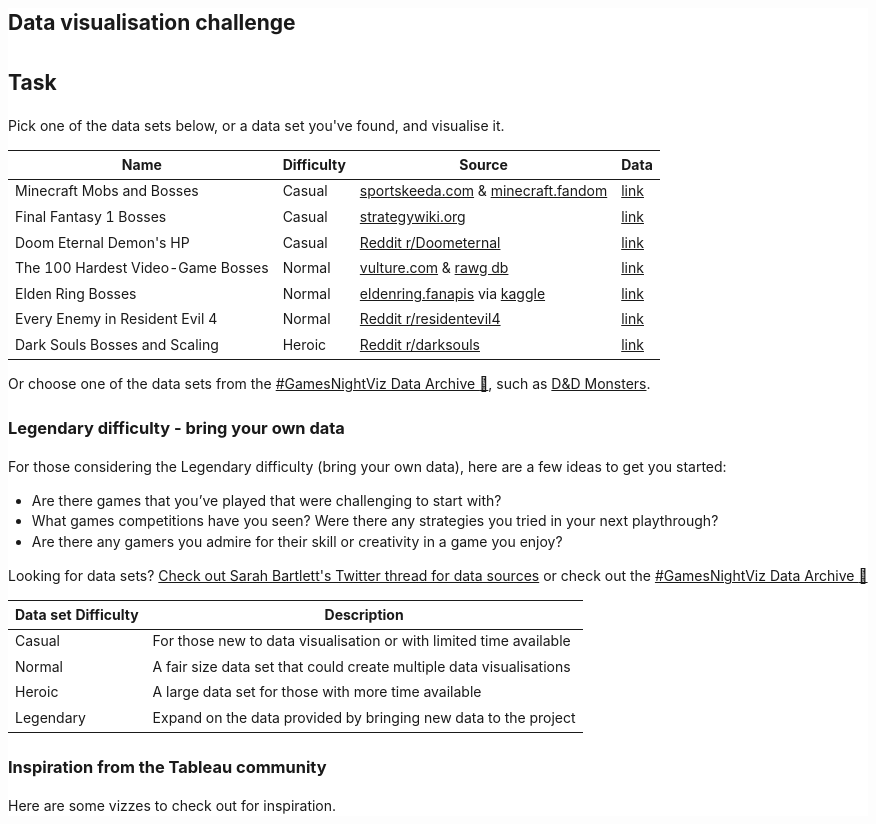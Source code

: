 
## Data visualisation challenge

## Task

Pick one of the data sets below, or a data set you've found, and visualise it. 

| Name | Difficulty | Source | Data |
|---|---|---|---|
| Minecraft Mobs and Bosses | Casual | [sportskeeda.com](https://www.sportskeeda.com/minecraft/full-list-minecraft-mobs-health) & [minecraft.fandom](https://minecraft.fandom.com/wiki/Mob) | [link](https://github.com/wjsutton/games_night_viz/blob/main/challenges/6_final_boss/minecraft_mobs.csv) |
| Final Fantasy 1 Bosses | Casual | [strategywiki.org](https://strategywiki.org/wiki/Final_Fantasy/Bosses) | [link](https://github.com/wjsutton/games_night_viz/blob/main/challenges/6_final_boss/final_fantasy_1_bosses.csv)
| Doom Eternal Demon's HP | Casual | [Reddit r/Doometernal](https://www.reddit.com/r/Doometernal/comments/mv7vn8/demon_hp_and_weapon_damage_chart/) | [link](https://github.com/wjsutton/games_night_viz/blob/main/challenges/6_final_boss/doom_external_demon_hp.csv) |
| The 100 Hardest Video-Game Bosses | Normal | [vulture.com](https://www.vulture.com/article/100-hardest-video-game-bosses-ranked.html) & [rawg db](https://www.kaggle.com/datasets/jummyegg/rawg-game-dataset) | [link](https://github.com/wjsutton/games_night_viz/blob/main/challenges/6_final_boss/top_100_bosses.csv) |
| Elden Ring Bosses | Normal | [eldenring.fanapis](https://docs.eldenring.fanapis.com/) via [kaggle](https://www.kaggle.com/datasets/robikscube/elden-ring-ultimate-dataset) | [link](https://github.com/wjsutton/games_night_viz/blob/main/challenges/6_final_boss/elden_ring_bosses.csv) |
| Every Enemy in Resident Evil 4 | Normal | [Reddit r/residentevil4](https://www.reddit.com/r/residentevil4/comments/ptnspd/list_of_every_enemy_in_the_game/) | [link](https://github.com/wjsutton/games_night_viz/blob/main/challenges/6_final_boss/resident_evil_4_enemies.csv) |
| Dark Souls Bosses and Scaling | Heroic | [Reddit r/darksouls](https://www.reddit.com/r/darksouls/comments/2qwtp3/health_souls_resists_damage_scaling_of_all_enemy/) | [link](https://github.com/wjsutton/games_night_viz/blob/main/challenges/6_final_boss/DarkSouls1_NPC_Difficulty_Scaling.xlsx) |

Or choose one of the data sets from the [#GamesNightViz Data Archive :floppy_disk:](data_archive.md), such as [D&D Monsters](https://github.com/wjsutton/games_night_viz/blob/main/challenges/data_archive.md#dungeons--dragons).

### Legendary difficulty - bring your own data

For those considering the Legendary difficulty (bring your own data), here are a few ideas to get you started:
- Are there games that you’ve played that were challenging to start with?
- What games competitions have you seen? Were there any strategies you tried in your next playthrough?
- Are there any gamers you admire for their skill or creativity in a game you enjoy?

Looking for data sets? [Check out Sarah Bartlett's Twitter thread for data sources](https://twitter.com/sarahlovesdata/status/1445006106116374539?ref_src=twsrc%5Etfw) or check out the [#GamesNightViz Data Archive :floppy_disk:](data_archive.md)

| Data set Difficulty | Description |
|---|---|
| Casual | For those new to data visualisation or with limited time available |
| Normal | A fair size data set that could create multiple data visualisations |
| Heroic | A large data set for those with more time available  |
| Legendary | Expand on the data provided by bringing new data to the project |

### Inspiration from the Tableau community

Here are some vizzes to check out for inspiration. 
